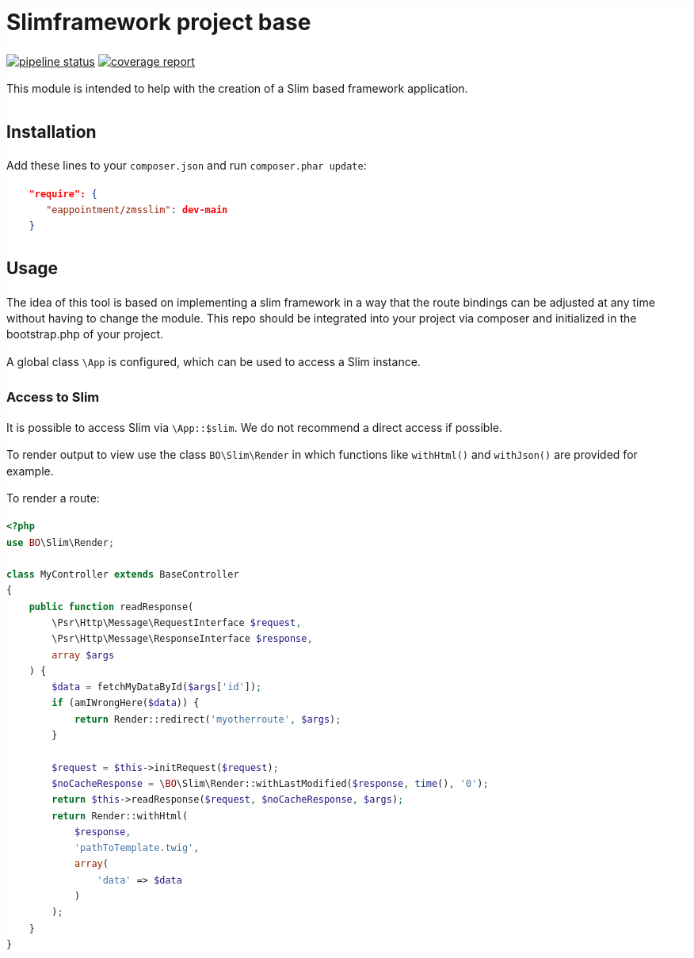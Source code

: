 # Slimframework project base

[![pipeline status](https://gitlab.com/eappointment/zmsslim/badges/main/pipeline.svg)](https://gitlab.com/eappointment/zmsslim/-/commits/main)
[![coverage report](https://gitlab.com/eappointment/zmsslim/badges/main/coverage.svg)](https://eappointment.gitlab.io/zmsslim/_tests/coverage/index.html)


This module is intended to help with the creation of a Slim based framework application.

## Installation

Add these lines to your `composer.json` and run `composer.phar update`:

```json
    "require": {
       "eappointment/zmsslim": dev-main
    }
```

## Usage

The idea of this tool is based on implementing a slim framework in a way that the route bindings can be adjusted at any time without having to change the module. This repo should be integrated into your project via composer and initialized in the bootstrap.php of your project.

A global class `\App` is configured, which can be used to access a Slim instance.

### Access to Slim

It is possible to access Slim via `\App::$slim`. We do not recommend a direct access if possible.

To render output to view use the class `BO\Slim\Render` in which functions like `withHtml()` and `withJson()` are provided for example.

To render a route: 

```php
<?php 
use BO\Slim\Render;

class MyController extends BaseController
{
    public function readResponse(
        \Psr\Http\Message\RequestInterface $request,
        \Psr\Http\Message\ResponseInterface $response,
        array $args
    ) {
        $data = fetchMyDataById($args['id']);
        if (amIWrongHere($data)) {
            return Render::redirect('myotherroute', $args);
        }

        $request = $this->initRequest($request);
        $noCacheResponse = \BO\Slim\Render::withLastModified($response, time(), '0');
        return $this->readResponse($request, $noCacheResponse, $args);
        return Render::withHtml(
            $response,
            'pathToTemplate.twig',
            array(
                'data' => $data
            )
        );
    }
}
```

